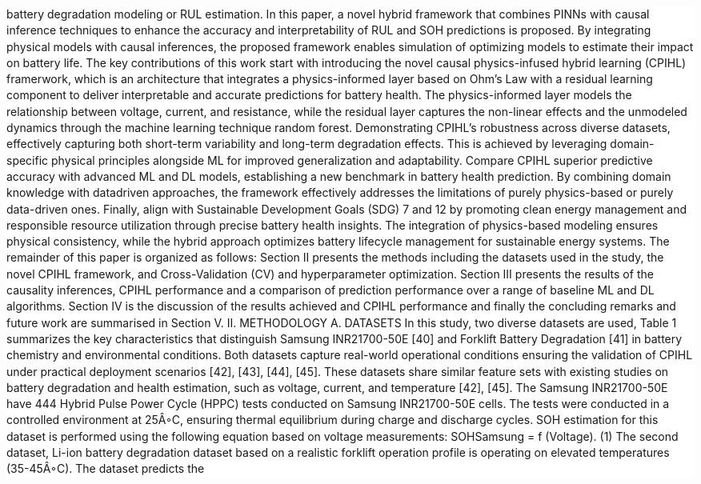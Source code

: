 battery degradation modeling or RUL estimation.
In this paper, a novel hybrid framework that combines
PINNs with causal inference techniques to enhance the
accuracy and interpretability of RUL and SOH predictions
is proposed. By integrating physical models with causal
inferences, the proposed framework enables simulation of
optimizing models to estimate their impact on battery life.
The key contributions of this work start with introducing
the novel causal physics-infused hybrid learning (CPIHL)
framerwork, which is an architecture that integrates a
physics-informed layer based on Ohm’s Law with a residual
learning component to deliver interpretable and accurate
predictions for battery health. The physics-informed layer
models the relationship between voltage, current, and resistance, while the residual layer captures the non-linear effects
and the unmodeled dynamics through the machine learning
technique random forest. Demonstrating CPIHL’s robustness
across diverse datasets, effectively capturing both short-term
variability and long-term degradation effects. This is achieved
by leveraging domain-specific physical principles alongside
ML for improved generalization and adaptability. Compare
CPIHL superior predictive accuracy with advanced ML and
DL models, establishing a new benchmark in battery health
prediction. By combining domain knowledge with datadriven approaches, the framework effectively addresses the
limitations of purely physics-based or purely data-driven
ones. Finally, align with Sustainable Development Goals
(SDG) 7 and 12 by promoting clean energy management and
responsible resource utilization through precise battery health
insights. The integration of physics-based modeling ensures
physical consistency, while the hybrid approach optimizes
battery lifecycle management for sustainable energy systems.
The remainder of this paper is organized as follows:
Section II presents the methods including the datasets
used in the study, the novel CPIHL framework, and
Cross-Validation (CV) and hyperparameter optimization.
Section III presents the results of the causality inferences,
CPIHL performance and a comparison of prediction performance over a range of baseline ML and DL algorithms.
Section IV is the discussion of the results achieved and
CPIHL performance and finally the concluding remarks and
future work are summarised in Section V.
II. METHODOLOGY
A. DATASETS
In this study, two diverse datasets are used, Table 1
summarizes the key characteristics that distinguish Samsung
INR21700-50E [40] and Forklift Battery Degradation [41] in
battery chemistry and environmental conditions.
Both datasets capture real-world operational conditions
ensuring the validation of CPIHL under practical deployment
scenarios [42], [43], [44], [45]. These datasets share similar
feature sets with existing studies on battery degradation and
health estimation, such as voltage, current, and temperature [42], [45].
The Samsung INR21700-50E have 444 Hybrid Pulse
Power Cycle (HPPC) tests conducted on Samsung
INR21700-50E cells. The tests were conducted in a controlled environment at 25Â◦C, ensuring thermal equilibrium
during charge and discharge cycles. SOH estimation for this
dataset is performed using the following equation based on
voltage measurements:
SOHSamsung = f (Voltage). (1)
The second dataset, Li-ion battery degradation dataset
based on a realistic forklift operation profile is operating on
elevated temperatures (35-45Â◦C). The dataset predicts the